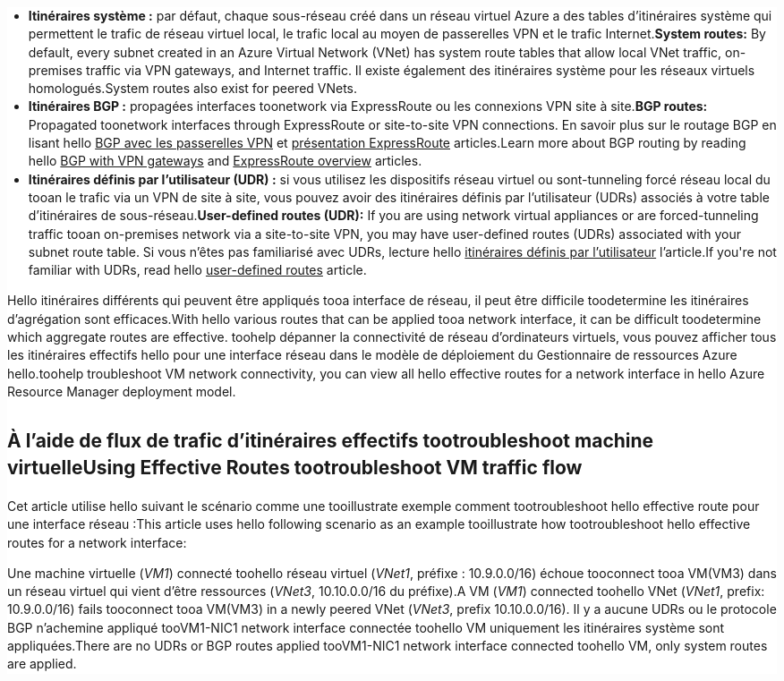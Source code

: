 * <span data-ttu-id="2a1aa-110">**Itinéraires système :** par défaut, chaque sous-réseau créé dans un réseau virtuel Azure a des tables d’itinéraires système qui permettent le trafic de réseau virtuel local, le trafic local au moyen de passerelles VPN et le trafic Internet.</span><span class="sxs-lookup"><span data-stu-id="2a1aa-110">**System routes:** By default, every subnet created in an Azure Virtual Network (VNet) has system route tables that allow local VNet traffic, on-premises traffic via VPN gateways, and Internet traffic.</span></span> <span data-ttu-id="2a1aa-111">Il existe également des itinéraires système pour les réseaux virtuels homologués.</span><span class="sxs-lookup"><span data-stu-id="2a1aa-111">System routes also exist for peered VNets.</span></span>
* <span data-ttu-id="2a1aa-112">**Itinéraires BGP :** propagées interfaces toonetwork via ExpressRoute ou les connexions VPN site à site.</span><span class="sxs-lookup"><span data-stu-id="2a1aa-112">**BGP routes:** Propagated toonetwork interfaces through ExpressRoute or site-to-site VPN connections.</span></span> <span data-ttu-id="2a1aa-113">En savoir plus sur le routage BGP en lisant hello [BGP avec les passerelles VPN](../vpn-gateway/vpn-gateway-bgp-overview.md) et [présentation ExpressRoute](../expressroute/expressroute-introduction.md) articles.</span><span class="sxs-lookup"><span data-stu-id="2a1aa-113">Learn more about BGP routing by reading hello [BGP with VPN gateways](../vpn-gateway/vpn-gateway-bgp-overview.md) and [ExpressRoute overview](../expressroute/expressroute-introduction.md) articles.</span></span>
* <span data-ttu-id="2a1aa-114">**Itinéraires définis par l’utilisateur (UDR) :** si vous utilisez les dispositifs réseau virtuel ou sont-tunneling forcé réseau local du tooan le trafic via un VPN de site à site, vous pouvez avoir des itinéraires définis par l’utilisateur (UDRs) associés à votre table d’itinéraires de sous-réseau.</span><span class="sxs-lookup"><span data-stu-id="2a1aa-114">**User-defined routes (UDR):** If you are using network virtual appliances or are forced-tunneling traffic tooan on-premises network via a site-to-site VPN, you may have user-defined routes (UDRs) associated with your subnet route table.</span></span> <span data-ttu-id="2a1aa-115">Si vous n’êtes pas familiarisé avec UDRs, lecture hello [itinéraires définis par l’utilisateur](virtual-networks-udr-overview.md#user-defined-routes) l’article.</span><span class="sxs-lookup"><span data-stu-id="2a1aa-115">If you're not familiar with UDRs, read hello [user-defined routes](virtual-networks-udr-overview.md#user-defined-routes) article.</span></span>

<span data-ttu-id="2a1aa-116">Hello itinéraires différents qui peuvent être appliqués tooa interface de réseau, il peut être difficile toodetermine les itinéraires d’agrégation sont efficaces.</span><span class="sxs-lookup"><span data-stu-id="2a1aa-116">With hello various routes that can be applied tooa network interface, it can be difficult toodetermine which aggregate routes are effective.</span></span> <span data-ttu-id="2a1aa-117">toohelp dépanner la connectivité de réseau d’ordinateurs virtuels, vous pouvez afficher tous les itinéraires effectifs hello pour une interface réseau dans le modèle de déploiement du Gestionnaire de ressources Azure hello.</span><span class="sxs-lookup"><span data-stu-id="2a1aa-117">toohelp troubleshoot VM network connectivity, you can view all hello effective routes for a network interface in hello Azure Resource Manager deployment model.</span></span>

## <a name="using-effective-routes-tootroubleshoot-vm-traffic-flow"></a><span data-ttu-id="2a1aa-118">À l’aide de flux de trafic d’itinéraires effectifs tootroubleshoot machine virtuelle</span><span class="sxs-lookup"><span data-stu-id="2a1aa-118">Using Effective Routes tootroubleshoot VM traffic flow</span></span>
<span data-ttu-id="2a1aa-119">Cet article utilise hello suivant le scénario comme une tooillustrate exemple comment tootroubleshoot hello effective route pour une interface réseau :</span><span class="sxs-lookup"><span data-stu-id="2a1aa-119">This article uses hello following scenario as an example tooillustrate how tootroubleshoot hello effective routes for a network interface:</span></span>

<span data-ttu-id="2a1aa-120">Une machine virtuelle (*VM1*) connecté toohello réseau virtuel (*VNet1*, préfixe : 10.9.0.0/16) échoue tooconnect tooa VM(VM3) dans un réseau virtuel qui vient d’être ressources (*VNet3*, 10.10.0.0/16 du préfixe).</span><span class="sxs-lookup"><span data-stu-id="2a1aa-120">A VM (*VM1*) connected toohello VNet (*VNet1*, prefix: 10.9.0.0/16) fails tooconnect tooa VM(VM3) in a newly peered VNet (*VNet3*, prefix 10.10.0.0/16).</span></span> <span data-ttu-id="2a1aa-121">Il y a aucune UDRs ou le protocole BGP n’achemine appliqué tooVM1-NIC1 network interface connectée toohello VM uniquement les itinéraires système sont appliquées.</span><span class="sxs-lookup"><span data-stu-id="2a1aa-121">There are no UDRs or BGP routes applied tooVM1-NIC1 network interface connected toohello VM, only system routes are applied.</span></span>
